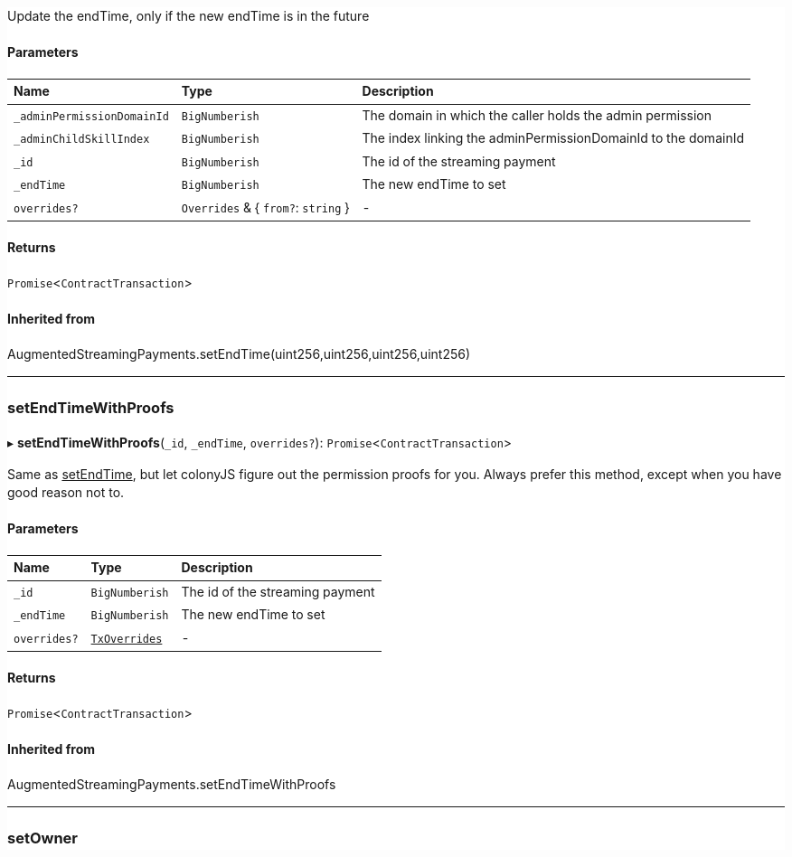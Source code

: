 Update the endTime, only if the new endTime is in the future

#### Parameters

| Name | Type | Description |
| :------ | :------ | :------ |
| `_adminPermissionDomainId` | `BigNumberish` | The domain in which the caller holds the admin permission |
| `_adminChildSkillIndex` | `BigNumberish` | The index linking the adminPermissionDomainId to the domainId |
| `_id` | `BigNumberish` | The id of the streaming payment |
| `_endTime` | `BigNumberish` | The new endTime to set |
| `overrides?` | `Overrides` & { `from?`: `string`  } | - |

#### Returns

`Promise`<`ContractTransaction`\>

#### Inherited from

AugmentedStreamingPayments.setEndTime(uint256,uint256,uint256,uint256)

___

### setEndTimeWithProofs

▸ **setEndTimeWithProofs**(`_id`, `_endTime`, `overrides?`): `Promise`<`ContractTransaction`\>

Same as [setEndTime](StreamingPaymentsClientV3.md#setendtime), but let colonyJS figure out the permission proofs for you.
Always prefer this method, except when you have good reason not to.

#### Parameters

| Name | Type | Description |
| :------ | :------ | :------ |
| `_id` | `BigNumberish` | The id of the streaming payment |
| `_endTime` | `BigNumberish` | The new endTime to set |
| `overrides?` | [`TxOverrides`](../README.md#txoverrides) | - |

#### Returns

`Promise`<`ContractTransaction`\>

#### Inherited from

AugmentedStreamingPayments.setEndTimeWithProofs

___

### setOwner

